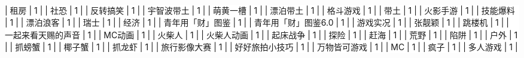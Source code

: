 | 租房 | 1 |
| 社恐 | 1 |
| 反转搞笑 | 1 |
| 宇智波带土 | 1 |
| 萌黄一槽 | 1 |
| 漂泊带土 | 1 |
| 格斗游戏 | 1 |
| 带土 | 1 |
| 火影手游 | 1 |
| 技能爆料 | 1 |
| 漂泊浪客 | 1 |
| 瑞士 | 1 |
| 经济 | 1 |
| 青年用「财」图鉴 | 1 |
| 青年用「财」图鉴6.0 | 1 |
| 游戏实况 | 1 |
| 张靓颖 | 1 |
| 跳楼机 | 1 |
| 一起来看天赐的声音 | 1 |
| MC动画 | 1 |
| 火柴人 | 1 |
| 火柴人动画 | 1 |
| 起床战争 | 1 |
| 探险 | 1 |
| 赶海 | 1 |
| 荒野 | 1 |
| 陷阱 | 1 |
| 户外 | 1 |
| 抓螃蟹 | 1 |
| 椰子蟹 | 1 |
| 抓龙虾 | 1 |
| 旅行影像大赛 | 1 |
| 好好旅拍小技巧 | 1 |
| 万物皆可游戏 | 1 |
| MC | 1 |
| 疯子 | 1 |
| 多人游戏 | 1 |